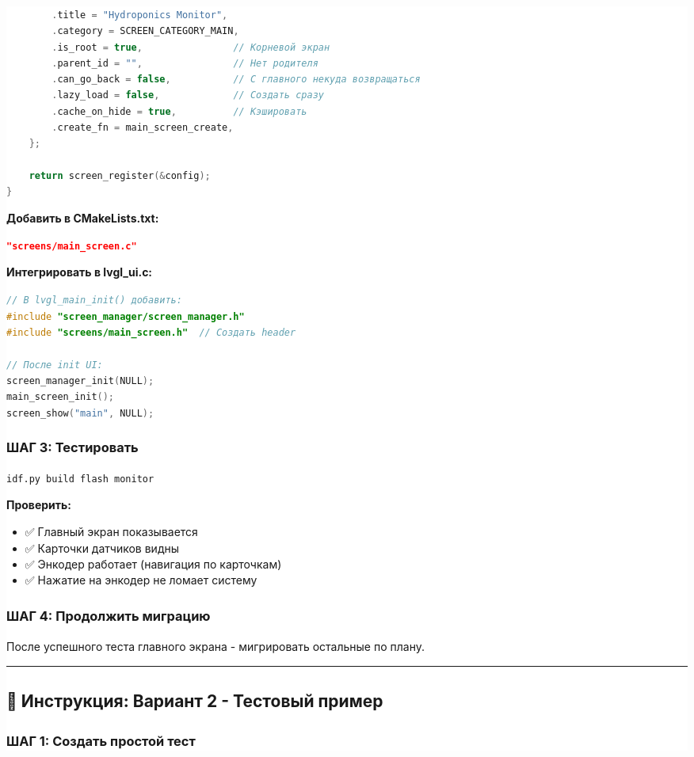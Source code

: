 ```c
        .title = "Hydroponics Monitor",
        .category = SCREEN_CATEGORY_MAIN,
        .is_root = true,                // Корневой экран
        .parent_id = "",                // Нет родителя
        .can_go_back = false,           // С главного некуда возвращаться
        .lazy_load = false,             // Создать сразу
        .cache_on_hide = true,          // Кэшировать
        .create_fn = main_screen_create,
    };
    
    return screen_register(&config);
}
```

**Добавить в CMakeLists.txt:**
```cmake
"screens/main_screen.c"
```

**Интегрировать в lvgl_ui.c:**
```c
// В lvgl_main_init() добавить:
#include "screen_manager/screen_manager.h"
#include "screens/main_screen.h"  // Создать header

// После init UI:
screen_manager_init(NULL);
main_screen_init();
screen_show("main", NULL);
```

### ШАГ 3: Тестировать

```bash
idf.py build flash monitor
```

**Проверить:**
- ✅ Главный экран показывается
- ✅ Карточки датчиков видны
- ✅ Энкодер работает (навигация по карточкам)
- ✅ Нажатие на энкодер не ломает систему

### ШАГ 4: Продолжить миграцию

После успешного теста главного экрана - мигрировать остальные по плану.

---

## 📝 Инструкция: Вариант 2 - Тестовый пример

### ШАГ 1: Создать простой тест

